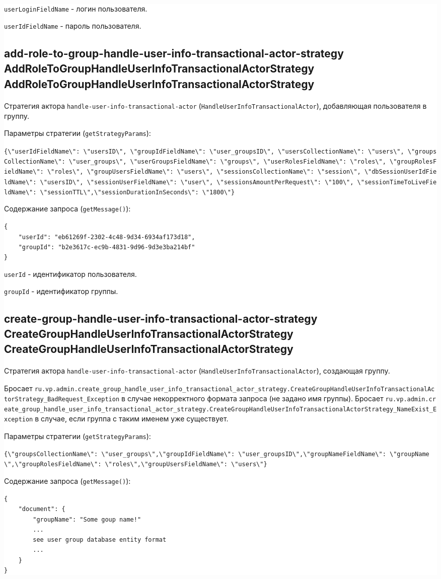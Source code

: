 `userLoginFieldName` - логин пользователя.

`userIdFieldName` - пароль пользователя.


## add-role-to-group-handle-user-info-transactional-actor-strategy AddRoleToGroupHandleUserInfoTransactionalActorStrategy AddRoleToGroupHandleUserInfoTransactionalActorStrategy

Стратегия актора `handle-user-info-transactional-actor`
(`HandleUserInfoTransactionalActor`), добавляющая пользователя в группу.

Параметры стратегии (`getStrategyParams`):

`{\"userIdFieldName\": \"usersID\", \"groupIdFieldName\": \"user_groupsID\", \"usersCollectionName\": \"users\", \"groupsCollectionName\": \"user_groups\", \"userGroupsFieldName\": \"groups\", \"userRolesFieldName\": \"roles\", \"groupRolesFieldName\": \"roles\", \"groupUsersFieldName\": \"users\", \"sessionsCollectionName\": \"session\", \"dbSessionUserIdFieldName\": \"usersID\", \"sessionUserFieldName\": \"user\", \"sessionsAmountPerRequest\": \"100\", \"sessionTimeToLiveFieldName\": \"sessionTTL\",\"sessionDurationInSeconds\": \"1800\"}`

Содержание запроса (`getMessage()`):

```
{
	"userId": "eb61269f-2302-4c48-9d34-6934af173d18",
	"groupId": "b2e3617c-ec9b-4831-9d96-9d3e3ba214bf"
}
```

`userId` - идентификатор пользователя.

`groupId` - идентификатор группы.


## create-group-handle-user-info-transactional-actor-strategy CreateGroupHandleUserInfoTransactionalActorStrategy CreateGroupHandleUserInfoTransactionalActorStrategy

Стратегия актора `handle-user-info-transactional-actor`
(`HandleUserInfoTransactionalActor`), создающая группу.

Бросает `ru.vp.admin.create_group_handle_user_info_transactional_actor_strategy.CreateGroupHandleUserInfoTransactionalActorStrategy_BadRequest_Exception` в случае некорректного формата запроса (не задано имя группы).
Бросает `ru.vp.admin.create_group_handle_user_info_transactional_actor_strategy.CreateGroupHandleUserInfoTransactionalActorStrategy_NameExist_Exception` в случае, если группа с таким именем уже существует.

Параметры стратегии (`getStrategyParams`):

`{\"groupsCollectionName\": \"user_groups\",\"groupIdFieldName\": \"user_groupsID\",\"groupNameFieldName\": \"groupName\",\"groupRolesFieldName\": \"roles\",\"groupUsersFieldName\": \"users\"}`

Содержание запроса (`getMessage()`):

```
{
    "document": {
        "groupName": "Some goup name!"
        ...
        see user group database entity format
        ...
    }
}
```
